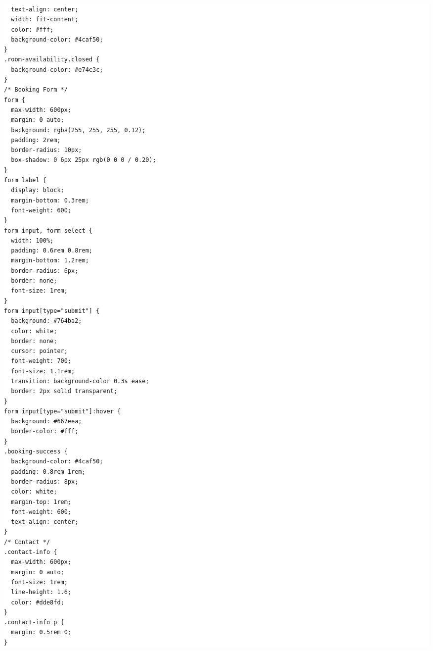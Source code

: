       text-align: center;
      width: fit-content;
      color: #fff;
      background-color: #4caf50;
    }
    .room-availability.closed {
      background-color: #e74c3c;
    }
    /* Booking Form */
    form {
      max-width: 600px;
      margin: 0 auto;
      background: rgba(255, 255, 255, 0.12);
      padding: 2rem;
      border-radius: 10px;
      box-shadow: 0 6px 25px rgb(0 0 0 / 0.20);
    }
    form label {
      display: block;
      margin-bottom: 0.3rem;
      font-weight: 600;
    }
    form input, form select {
      width: 100%;
      padding: 0.6rem 0.8rem;
      margin-bottom: 1.2rem;
      border-radius: 6px;
      border: none;
      font-size: 1rem;
    }
    form input[type="submit"] {
      background: #764ba2;
      color: white;
      border: none;
      cursor: pointer;
      font-weight: 700;
      font-size: 1.1rem;
      transition: background-color 0.3s ease;
      border: 2px solid transparent;
    }
    form input[type="submit"]:hover {
      background: #667eea;
      border-color: #fff;
    }
    .booking-success {
      background-color: #4caf50;
      padding: 0.8rem 1rem;
      border-radius: 8px;
      color: white;
      margin-top: 1rem;
      font-weight: 600;
      text-align: center;
    }
    /* Contact */
    .contact-info {
      max-width: 600px;
      margin: 0 auto;
      font-size: 1rem;
      line-height: 1.6;
      color: #dde8fd;
    }
    .contact-info p {
      margin: 0.5rem 0;
    }